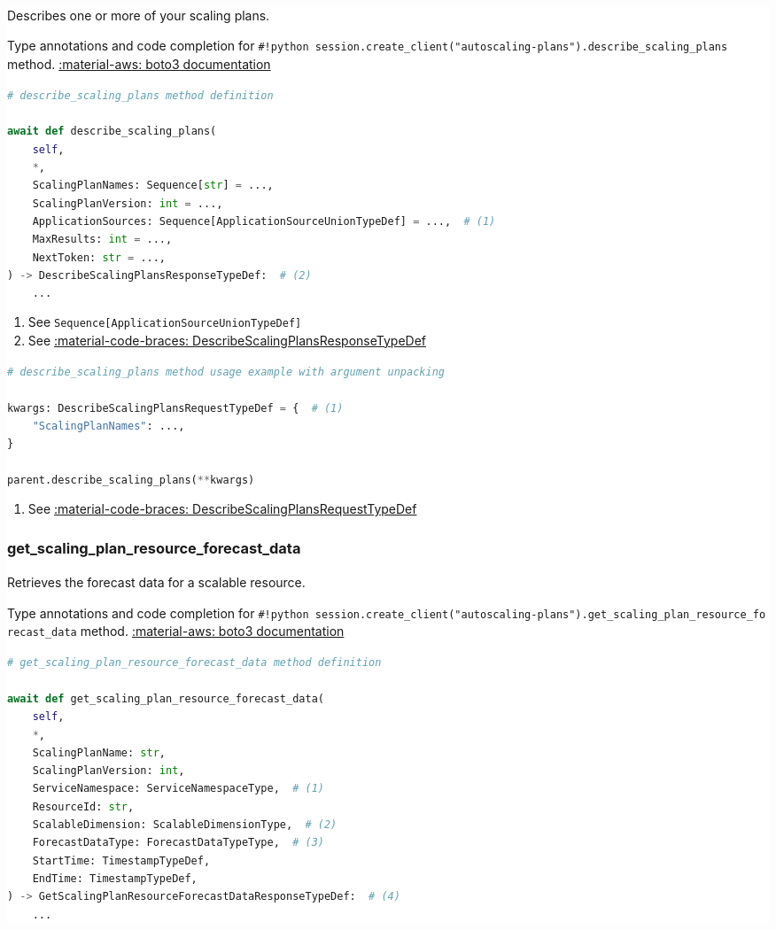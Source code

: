 Describes one or more of your scaling plans.

Type annotations and code completion for `#!python session.create_client("autoscaling-plans").describe_scaling_plans` method.
[:material-aws: boto3 documentation](https://boto3.amazonaws.com/v1/documentation/api/latest/reference/services/autoscaling-plans/client/describe_scaling_plans.html)

```python
# describe_scaling_plans method definition

await def describe_scaling_plans(
    self,
    *,
    ScalingPlanNames: Sequence[str] = ...,
    ScalingPlanVersion: int = ...,
    ApplicationSources: Sequence[ApplicationSourceUnionTypeDef] = ...,  # (1)
    MaxResults: int = ...,
    NextToken: str = ...,
) -> DescribeScalingPlansResponseTypeDef:  # (2)
    ...
```

1. See `Sequence[ApplicationSourceUnionTypeDef]`
2. See [:material-code-braces: DescribeScalingPlansResponseTypeDef](./type_defs.md#describescalingplansresponsetypedef)


```python
# describe_scaling_plans method usage example with argument unpacking

kwargs: DescribeScalingPlansRequestTypeDef = {  # (1)
    "ScalingPlanNames": ...,
}

parent.describe_scaling_plans(**kwargs)
```

1. See [:material-code-braces: DescribeScalingPlansRequestTypeDef](./type_defs.md#describescalingplansrequesttypedef)

### get\_scaling\_plan\_resource\_forecast\_data

Retrieves the forecast data for a scalable resource.

Type annotations and code completion for `#!python session.create_client("autoscaling-plans").get_scaling_plan_resource_forecast_data` method.
[:material-aws: boto3 documentation](https://boto3.amazonaws.com/v1/documentation/api/latest/reference/services/autoscaling-plans/client/get_scaling_plan_resource_forecast_data.html)

```python
# get_scaling_plan_resource_forecast_data method definition

await def get_scaling_plan_resource_forecast_data(
    self,
    *,
    ScalingPlanName: str,
    ScalingPlanVersion: int,
    ServiceNamespace: ServiceNamespaceType,  # (1)
    ResourceId: str,
    ScalableDimension: ScalableDimensionType,  # (2)
    ForecastDataType: ForecastDataTypeType,  # (3)
    StartTime: TimestampTypeDef,
    EndTime: TimestampTypeDef,
) -> GetScalingPlanResourceForecastDataResponseTypeDef:  # (4)
    ...
```
